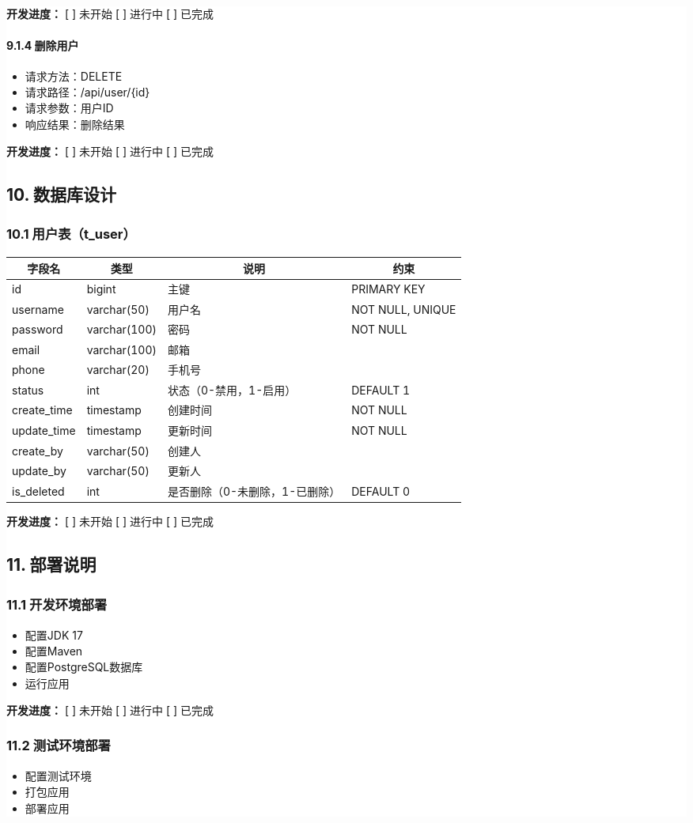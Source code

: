 **开发进度：** [ ] 未开始 [ ] 进行中 [ ] 已完成

#### 9.1.4 删除用户
- 请求方法：DELETE
- 请求路径：/api/user/{id}
- 请求参数：用户ID
- 响应结果：删除结果

**开发进度：** [ ] 未开始 [ ] 进行中 [ ] 已完成

## 10. 数据库设计

### 10.1 用户表（t_user）

| 字段名 | 类型 | 说明 | 约束 |
|--------|------|------|------|
| id | bigint | 主键 | PRIMARY KEY |
| username | varchar(50) | 用户名 | NOT NULL, UNIQUE |
| password | varchar(100) | 密码 | NOT NULL |
| email | varchar(100) | 邮箱 | |
| phone | varchar(20) | 手机号 | |
| status | int | 状态（0-禁用，1-启用） | DEFAULT 1 |
| create_time | timestamp | 创建时间 | NOT NULL |
| update_time | timestamp | 更新时间 | NOT NULL |
| create_by | varchar(50) | 创建人 | |
| update_by | varchar(50) | 更新人 | |
| is_deleted | int | 是否删除（0-未删除，1-已删除） | DEFAULT 0 |

**开发进度：** [ ] 未开始 [ ] 进行中 [ ] 已完成

## 11. 部署说明

### 11.1 开发环境部署
- 配置JDK 17
- 配置Maven
- 配置PostgreSQL数据库
- 运行应用

**开发进度：** [ ] 未开始 [ ] 进行中 [ ] 已完成

### 11.2 测试环境部署
- 配置测试环境
- 打包应用
- 部署应用
